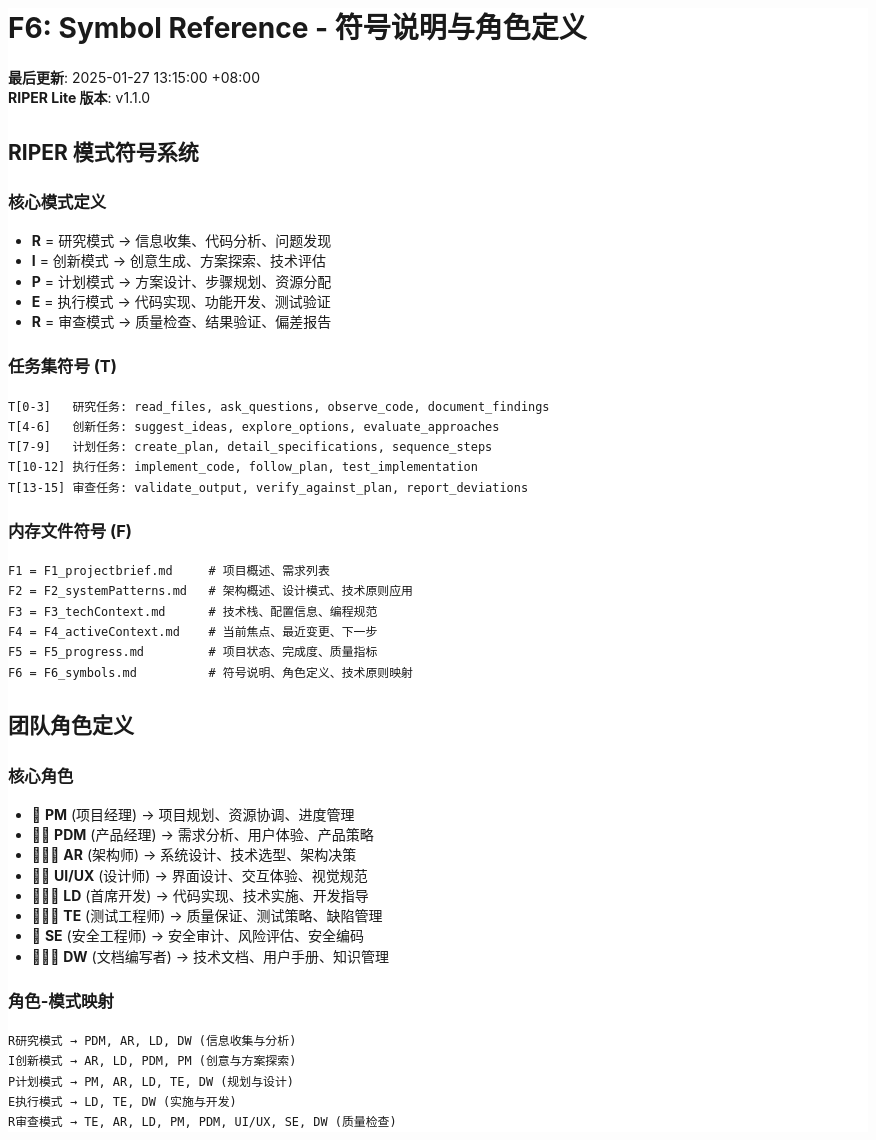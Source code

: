 # F6: Symbol Reference - 符号说明与角色定义

**最后更新**: 2025-01-27 13:15:00 +08:00  
**RIPER Lite 版本**: v1.1.0

## RIPER 模式符号系统

### 核心模式定义
- **R** = 研究模式 → 信息收集、代码分析、问题发现
- **I** = 创新模式 → 创意生成、方案探索、技术评估  
- **P** = 计划模式 → 方案设计、步骤规划、资源分配
- **E** = 执行模式 → 代码实现、功能开发、测试验证
- **R** = 审查模式 → 质量检查、结果验证、偏差报告

### 任务集符号 (T)
```
T[0-3]   研究任务: read_files, ask_questions, observe_code, document_findings
T[4-6]   创新任务: suggest_ideas, explore_options, evaluate_approaches  
T[7-9]   计划任务: create_plan, detail_specifications, sequence_steps
T[10-12] 执行任务: implement_code, follow_plan, test_implementation
T[13-15] 审查任务: validate_output, verify_against_plan, report_deviations
```

### 内存文件符号 (F)
```
F1 = F1_projectbrief.md     # 项目概述、需求列表
F2 = F2_systemPatterns.md   # 架构概述、设计模式、技术原则应用
F3 = F3_techContext.md      # 技术栈、配置信息、编程规范
F4 = F4_activeContext.md    # 当前焦点、最近变更、下一步
F5 = F5_progress.md         # 项目状态、完成度、质量指标
F6 = F6_symbols.md          # 符号说明、角色定义、技术原则映射
```

## 团队角色定义

### 核心角色
- 🤠 **PM** (项目经理) → 项目规划、资源协调、进度管理
- 🧔🏻 **PDM** (产品经理) → 需求分析、用户体验、产品策略
- 👨🏻‍🦱 **AR** (架构师) → 系统设计、技术选型、架构决策
- 👧🏻 **UI/UX** (设计师) → 界面设计、交互体验、视觉规范
- 👨🏻‍💻 **LD** (首席开发) → 代码实现、技术实施、开发指导
- 👨🏻‍🔬 **TE** (测试工程师) → 质量保证、测试策略、缺陷管理
- 👾 **SE** (安全工程师) → 安全审计、风险评估、安全编码
- 👨🏻‍💻 **DW** (文档编写者) → 技术文档、用户手册、知识管理

### 角色-模式映射
```
R研究模式 → PDM, AR, LD, DW (信息收集与分析)
I创新模式 → AR, LD, PDM, PM (创意与方案探索)
P计划模式 → PM, AR, LD, TE, DW (规划与设计)
E执行模式 → LD, TE, DW (实施与开发)
R审查模式 → TE, AR, LD, PM, PDM, UI/UX, SE, DW (质量检查)
```


  [🎉 综合]: {生成综合结论，确保技术原则遵循}